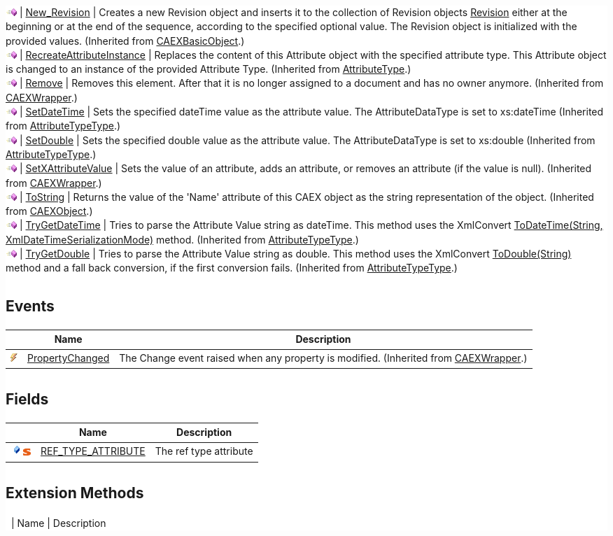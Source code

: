 ![Public method]                 | [New_Revision][80]                 | Creates a new Revision object and inserts it to the collection of Revision objects [Revision][46] either at the beginning or at the end of the sequence, according to the specified optional value. The Revision object is initialized with the provided values. (Inherited from [CAEXBasicObject][3].)                                                                                                                                          
![Public method]                 | [RecreateAttributeInstance][81]    | Replaces the content of this Attribute object with the specified attribute type. This Attribute object is changed to an instance of the provided Attribute Type. (Inherited from [AttributeType][6].)                                                                                                                                                                                                                                            
![Public method]                 | [Remove][82]                       | Removes this element. After that it is no longer assigned to a document and has no owner anymore. (Inherited from [CAEXWrapper][2].)                                                                                                                                                                                                                                                                                                             
![Public method]                 | [SetDateTime][83]                  | Sets the specified dateTime value as the attribute value. The AttributeDataType is set to xs:dateTime (Inherited from [AttributeTypeType][5].)                                                                                                                                                                                                                                                                                                   
![Public method]                 | [SetDouble][84]                    | Sets the specified double value as the attribute value. The AttributeDataType is set to xs:double (Inherited from [AttributeTypeType][5].)                                                                                                                                                                                                                                                                                                       
![Public method]                 | [SetXAttributeValue][85]           | Sets the value of an attribute, adds an attribute, or removes an attribute (if the value is null). (Inherited from [CAEXWrapper][2].)                                                                                                                                                                                                                                                                                                            
![Public method]                 | [ToString][86]                     | Returns the value of the 'Name' attribute of this CAEX object as the string representation of the object. (Inherited from [CAEXObject][4].)                                                                                                                                                                                                                                                                                                      
![Public method]                 | [TryGetDateTime][87]               | Tries to parse the Attribute Value string as dateTime. This method uses the XmlConvert [ToDateTime(String, XmlDateTimeSerializationMode)][68] method. (Inherited from [AttributeTypeType][5].)                                                                                                                                                                                                                                                   
![Public method]                 | [TryGetDouble][88]                 | Tries to parse the Attribute Value string as double. This method uses the XmlConvert [ToDouble(String)][70] method and a fall back conversion, if the first conversion fails. (Inherited from [AttributeTypeType][5].)                                                                                                                                                                                                                           


Events
------

                | Name                  | Description                                                                               
--------------- | --------------------- | ----------------------------------------------------------------------------------------- 
![Public event] | [PropertyChanged][89] | The Change event raised when any property is modified. (Inherited from [CAEXWrapper][2].) 


Fields
------

                                | Name                     | Description            
------------------------------- | ------------------------ | ---------------------- 
![Public field]![Static member] | [REF_TYPE_ATTRIBUTE][90] | The ref type attribute 


Extension Methods
-----------------

                           | Name                                  | Description                                                                                                                                                                                                                                                                                                                                                                                                                                                                                                                            

[1]: https://docs.microsoft.com/dotnet/api/system.object
[2]: ../../Aml.Engine.CAEX/CAEXWrapper/README.md
[3]: ../../Aml.Engine.CAEX/CAEXBasicObject/README.md
[4]: ../../Aml.Engine.CAEX/CAEXObject/README.md
[5]: ../../Aml.Engine.CAEX/AttributeTypeType/README.md
[6]: ../../Aml.Engine.CAEX/AttributeType/README.md
[7]: ../README.md
[8]: _ctor.md
[9]: ../../Aml.Engine.CAEX/CAEXBasicObject/AdditionalInformation.md
[10]: ../../Aml.Engine.CAEX/AttributeTypeType/Attribute.md
[11]: ../../Aml.Engine.CAEX/AttributeTypeType/AttributeAndDescendants.md
[12]: ../../Aml.Engine.CAEX/AttributeTypeType/AttributeDataType.md
[13]: ../../Aml.Engine.CAEX/AttributeType/AttributePath.md
[14]: ../../Aml.Engine.CAEX/AttributeType/AttributeTreeOwner.md
[15]: ../../Aml.Engine.CAEX/AttributeTypeType/AttributeTypeDefiningAttribute.md
[16]: ../../Aml.Engine.CAEX/AttributeTypeType/ValueAttributes.md
[17]: ../../Aml.Engine.CAEX/AttributeType/AttributeTypeReference.md
[18]: ../../Aml.Engine.CAEX/AttributeTypeType/RefAttributeType.md
[19]: ../../Aml.Engine.CAEX/AttributeTypeType/AttributeValue.md
[20]: ../../Aml.Engine.CAEX/CAEXWrapper/CAEXDocument.md
[21]: ../../Aml.Engine.CAEX/CAEXWrapper/CAEXParent.md
[22]: ../../Aml.Engine.CAEX/CAEXWrapper/CAEXSequenceOfCAEXObject.md
[23]: ../../Aml.Engine.CAEX/CAEXBasicObject/ChangeMode.md
[24]: ../../Aml.Engine.CAEX/AttributeTypeType/Constraint.md
[25]: ../../Aml.Engine.CAEX/CAEXBasicObject/Copyright.md
[26]: ../../Aml.Engine.CAEX/CAEXBasicObject/CopyrightElement.md
[27]: ../../Aml.Engine.CAEX/AttributeTypeType/DefaultAttributeValue.md
[28]: ../../Aml.Engine.CAEX/AttributeTypeType/DefaultValue.md
[29]: ../../Aml.Engine.CAEX/CAEXBasicObject/Description.md
[30]: ../../Aml.Engine.CAEX/CAEXBasicObject/DescriptionElement.md
[31]: ../../Aml.Engine.CAEX/CAEXWrapper/Document.md
[32]: ../../Aml.Engine.CAEX/CAEXWrapper/Exists.md
[33]: ../../Aml.Engine.CAEX/CAEXObject/ID.md
[34]: ../../Aml.Engine.CAEX/AttributeType/IsMirror.md
[35]: IsRefTypeAttribute.md
[36]: ../../Aml.Engine.CAEX/AttributeTypeType/Item.md
[37]: ../../Aml.Engine.CAEX/CAEX_CLASSModel_TagNames/ATTRIBUTE_VALUE_STRING.md
[38]: ../../Aml.Engine.CAEX/CAEX_CLASSModel_TagNames/ATTRIBUTE_DEFAULTVALUE_STRING.md
[39]: ../../Aml.Engine.CAEX/AttributeType/Master.md
[40]: ../../Aml.Engine.CAEX/AttributeType/MasterID.md
[41]: ../../Aml.Engine.CAEX/AttributeType/MasterParentID.md
[42]: ../../Aml.Engine.CAEX/CAEXObject/Name.md
[43]: ../../Aml.Engine.CAEX/CAEXWrapper/Node.md
[44]: ../../Aml.Engine.CAEX/CAEXWrapper/Owner.md
[45]: ../../Aml.Engine.CAEX/AttributeTypeType/RefSemantic.md
[46]: ../../Aml.Engine.CAEX/CAEXBasicObject/Revision.md
[47]: ../../Aml.Engine.CAEX/CAEXBasicObject/SourceObjectInformation.md
[48]: ../../Aml.Engine.CAEX/CAEXWrapper/TagName.md
[49]: ../../Aml.Engine.CAEX/AttributeTypeType/Unit.md
[50]: ../../Aml.Engine.CAEX/AttributeTypeType/Value.md
[51]: ../../Aml.Engine.CAEX/CAEXBasicObject/Version.md
[52]: ../../Aml.Engine.CAEX/CAEXBasicObject/VersionElement.md
[53]: ../../Aml.Engine.CAEX/CAEXObject/AssignNewGuidAsID.md
[54]: ../../Aml.Engine.CAEX/CAEXWrapper/CAEXChild.md
[55]: ../../Aml.Engine.CAEX/CAEXWrapper/CAEXChildren.md
[56]: ../../Aml.Engine.CAEX/CAEXObject/CAEXPath.md
[57]: ../../Aml.Engine.CAEX.Extensions/CAEXPathBuilder/README.md
[58]: ../../Aml.Engine.CAEX/AttributeTypeType/CAEXSequence.md
[59]: ../../Aml.Engine.CAEX/AttributeTypeType/Container__1.md
[60]: ../../Aml.Engine.CAEX/CAEXObject/Copy.md
[61]: Create.md
[62]: ../../Aml.Engine.CAEX/AttributeType/CreateAttributeType.md
[63]: ../../Aml.Engine.CAEX/AttributeType/CreateMirror.md
[64]: ../../Aml.Engine.CAEX/CAEXWrapper/Equals.md
[65]: ../../Aml.Engine.CAEX/AttributeTypeType/GetCaexValue.md
[66]: ../../Aml.Engine.CAEX.Extensions/CaexValue/README.md
[67]: ../../Aml.Engine.CAEX/AttributeTypeType/GetDateTime.md
[68]: https://docs.microsoft.com/dotnet/api/system.xml.xmlconvert.todatetime#System_Xml_XmlConvert_ToDateTime_System_String_System_Xml_XmlDateTimeSerializationMode_
[69]: ../../Aml.Engine.CAEX/AttributeTypeType/GetDouble.md
[70]: https://docs.microsoft.com/dotnet/api/system.xml.xmlconvert.todouble#System_Xml_XmlConvert_ToDouble_System_String_
[71]: ../../Aml.Engine.CAEX/CAEXWrapper/GetHashCode.md
[72]: ../../Aml.Engine.CAEX/CAEXWrapper/GetXAttributeValue.md
[73]: ../../Aml.Engine.CAEX/AttributeTypeType/Insert_1.md
[74]: ../../Aml.Engine.CAEX/AttributeTypeType/Insert.md
[75]: ../../Aml.Engine.CAEX/AttributeTypeType/InsertAfter.md
[76]: ../../Aml.Engine.CAEX/AttributeTypeType/InsertBefore.md
[77]: ../../Aml.Engine.CAEX/CAEXWrapper/InsertNew.md
[78]: IsExplicit.md
[79]: IsImplicit.md
[80]: ../../Aml.Engine.CAEX/CAEXBasicObject/New_Revision.md
[81]: ../../Aml.Engine.CAEX/AttributeType/RecreateAttributeInstance.md
[82]: ../../Aml.Engine.CAEX/CAEXWrapper/Remove.md
[83]: ../../Aml.Engine.CAEX/AttributeTypeType/SetDateTime.md
[84]: ../../Aml.Engine.CAEX/AttributeTypeType/SetDouble.md
[85]: ../../Aml.Engine.CAEX/CAEXWrapper/SetXAttributeValue.md
[86]: ../../Aml.Engine.CAEX/CAEXObject/ToString.md
[87]: ../../Aml.Engine.CAEX/AttributeTypeType/TryGetDateTime.md
[88]: ../../Aml.Engine.CAEX/AttributeTypeType/TryGetDouble.md
[89]: ../../Aml.Engine.CAEX/CAEXWrapper/PropertyChanged.md
[90]: REF_TYPE_ATTRIBUTE.md
[91]: ../ListAttribute/AddListItem.md
[92]: ../ListAttribute/README.md
[93]: ../../Aml.Engine.Adapter/AMLEngineAdapter/clone.md
[94]: ../../Aml.Engine.CAEX/CAEXWrapper/Copy.md
[95]: ../../Aml.Engine.Adapter/AMLEngineAdapter/README.md
[96]: ../../Aml.Engine.Adapter/AMLEngineAdapter/CloneNode.md
[97]: ../../Aml.Engine.Adapter/AMLEngineAdapter/ConsistencyCheck_ClassReference.md
[98]: ../ListAttribute/ConvertToListAttribute.md
[99]: ../../Aml.Engine.CAEX.Extensions/CAEXObjectExtensions/Copy.md
[100]: ../../Aml.Engine.CAEX.Extensions/CAEXObjectExtensions/README.md
[101]: ../../Aml.Engine.CAEX.Extensions/CAEXBasicObjectExtensions/Descendants.md
[102]: ../../Aml.Engine.CAEX.Extensions/CAEXBasicObjectExtensions/README.md
[103]: ../../Aml.Engine.CAEX.Extensions/CAEXBasicObjectExtensions/Descendants__1.md
[104]: ../../Aml.Engine.Adapter/AMLEngineAdapter/findInternalElement.md
[105]: ../../Aml.Engine.Adapter/AMLEngineAdapter/getReferencedClass.md
[106]: ../../Aml.Engine.Adapter/AMLEngineAdapter/getReferencedGUID.md
[107]: ../../Aml.Engine.Adapter/AMLEngineAdapter/getReferencedInterfaceClass.md
[108]: ../../Aml.Engine.Adapter/AMLEngineAdapter/getReferencedInterfaceName.md
[109]: ../../Aml.Engine.Adapter/AMLEngineAdapter/Insert_Element.md
[110]: ../../Aml.Engine.Adapter/AMLEngineAdapter/Insert_NewInstance.md
[111]: ../../Aml.Engine.Adapter/AMLEngineAdapter/Insert_TypeBaseElement.md
[112]: ../../Aml.Engine.CAEX/CAEXBasicObject/Insert.md
[113]: ../AutomationMLBaseAttributeTypeLib/IsAssociatedExternalValue.md
[114]: ../AutomationMLBaseAttributeTypeLib/README.md
[115]: ../AutomationMLBaseAttributeTypeLib/IsAssociatedFacet.md
[116]: ../AutomationMLBaseAttributeTypeLib/IsAssociatedValue.md
[117]: ../AutomationMLBaseAttributeTypeLib/IsCardinality.md
[118]: ../AutomationMLBaseAttributeTypeLib/IsCategory.md
[119]: ../../Aml.Engine.CAEX.Extensions/InheritanceExtensions/IsDerivedFromAttributeType.md
[120]: ../../Aml.Engine.CAEX.Extensions/InheritanceExtensions/README.md
[121]: ../AutomationMLBaseAttributeTypeLib/IsDirection.md
[122]: ../AutomationMLBaseAttributeTypeLib/IsDocLang.md
[123]: ../../Aml.Engine.AmlObjects.Extensions/AmlObjectsExtensions/IsFacetAttribute.md
[124]: ../../Aml.Engine.AmlObjects.Extensions/AmlObjectsExtensions/README.md
[125]: ../AutomationMLBaseAttributeTypeLib/IsFrame.md
[126]: ../ListAttribute/IsListAttribute.md
[127]: ../AutomationMLBaseAttributeTypeLib/IsListType.md
[128]: ../AutomationMLBaseAttributeTypeLib/IsLocalizedAttribute.md
[129]: ../../Aml.Engine.CAEX.Extensions/AttributeTypeTypeExtensions/IsMaster.md
[130]: ../../Aml.Engine.CAEX.Extensions/AttributeTypeTypeExtensions/README.md
[131]: ../AutomationMLBaseAttributeTypeLib/IsMIMEType.md
[132]: ../ListAttribute/IsOrderedListAttribute.md
[133]: ../AutomationMLBaseAttributeTypeLib/IsOrderedListType.md
[134]: ../../Aml.Engine.CAEX.Extensions/AttributeTypeTypeExtensions/IsOverridden.md
[135]: ../../Aml.Engine.CAEX.Extensions/AttributeTypeTypeExtensions/IsOverriddenDeleted.md
[136]: ../../Aml.Engine.AmlObjects.Extensions/AmlObjectsExtensions/IsRefTypeAttribute.md
[137]: ../AutomationMLBaseAttributeTypeLib/IsRefUri.md
[138]: ../../Aml.Engine.AmlObjects.Extensions/AmlObjectsExtensions/IsRefURIAttribute.md
[139]: ../ListAttribute/IsUnOrderedListAttribute.md
[140]: ../ListAttribute/ListItems.md
[141]: ../ListAttribute/ListItemValues.md
[142]: ../ListAttribute/MakeListAttribute.md
[143]: ../../Aml.Engine.Adapter/AMLEngineAdapter/Name.md
[144]: ../../Aml.Engine.CAEX.Extensions/CAEXBasicObjectExtensions/Name.md
[145]: ../../Aml.Engine.CAEX.Extensions/CAEXBasicObjectExtensions/New_Description.md
[146]: ../../Aml.Engine.CAEX.Extensions/AttributeTypeTypeExtensions/New_RefSemantic.md
[147]: ../../Aml.Engine.AmlObjects.Extensions/AmlObjectsExtensions/ToRefTypeAttribute.md
[148]: ../../Aml.Engine.AmlObjects.Extensions/AmlObjectsExtensions/ToRefURIAttribute.md
[149]: ../../Aml.Engine.CAEX/AttributeType/Aml_Engine_CAEX_IMirror_CreateMirror.md
[150]: ../../Aml.Engine.CAEX/AttributeType/Aml_Engine_CAEX_IMirror_IsMaster.md
[151]: ../../Aml.Engine.CAEX/AttributeType/Aml_Engine_CAEX_IMirror_Master.md
[152]: ../../Aml.Engine.CAEX/AttributeFamilyType/README.md
[153]: ../../Aml.Engine.CAEX/IMultipleOccurrences_1/README.md
[154]: ../../Aml.Engine.CAEX/IObjectWithAttributes/README.md
[155]: ../../Aml.Engine.CAEX/IAttributeValueType/README.md
[156]: https://docs.microsoft.com/dotnet/api/system.componentmodel.inotifypropertychanged
[157]: ../../Aml.Engine.CAEX/ICAEXWrapper/README.md
[158]: https://www.automationml.org
[159]: ../../icons/logoShade.png
[Public method]: ../../icons/pubmethod.gif "Public method"
[Public property]: ../../icons/pubproperty.gif "Public property"
[Code example]: ../../icons/CodeExample.png "Code example"
[Static member]: ../../icons/static.gif "Static member"
[Public event]: ../../icons/pubevent.gif "Public event"
[Public field]: ../../icons/pubfield.gif "Public field"
[Public Extension Method]: ../../icons/pubextension.gif "Public Extension Method"
[Explicit interface implementation]: ../../icons/pubinterface.gif "Explicit interface implementation"
[Private method]: ../../icons/privmethod.gif "Private method"
[Private property]: ../../icons/privproperty.gif "Private property"